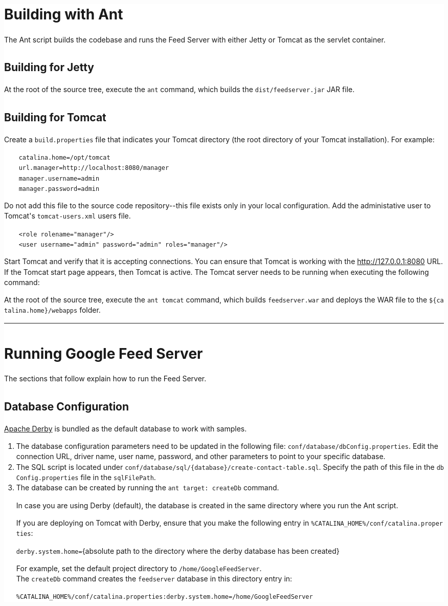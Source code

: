 # Building with Ant #
The Ant script builds the codebase and runs the Feed Server with either Jetty or Tomcat as the servlet container.

## Building for Jetty ##
At the root of the source tree, execute the `ant` command, which builds the `dist/feedserver.jar` JAR file.

## Building for Tomcat ##
Create a `build.properties` file that indicates your Tomcat directory (the root directory of your Tomcat installation).  For example:
```
    catalina.home=/opt/tomcat
    url.manager=http://localhost:8080/manager
    manager.username=admin
    manager.password=admin
```

Do not add this file to the source code repository--this file exists only in your local configuration.
Add the administative user to Tomcat's `tomcat-users.xml` users file.
```
    <role rolename="manager"/>
    <user username="admin" password="admin" roles="manager"/>
```

Start Tomcat and verify that it is accepting connections. You can ensure that Tomcat is working with the http://127.0.0.1:8080 URL. If the Tomcat start page appears, then Tomcat is active. The Tomcat server needs to be running when executing the following command:

At the root of the source tree, execute the `ant tomcat` command, which builds `feedserver.war` and deploys the WAR file to the `${catalina.home}/webapps` folder.

---

# Running Google Feed Server #
The sections that follow explain how to run the Feed Server.

## Database Configuration ##
[Apache Derby](http://db.apache.org/derby/) is bundled as the default database to work with samples.
<ol>
<li>The database configuration parameters need to be updated in the following file: <code>conf/database/dbConfig.properties</code>.  Edit the connection URL, driver name, user name, password, and other parameters to point to your specific database.</li>
<li>The SQL script is located under <code>conf/database/sql/{database}/create-contact-table.sql</code>.  Specify the path of this file in the <code>dbConfig.properties</code> file in the <code>sqlFilePath</code>.</li>
<li>The database can be created by running the <code>ant target: createDb</code> command.<br>
<p>In case you are using Derby (default), the database is created in the same directory where you run the Ant script.</p>
<p>If you are deploying on Tomcat with Derby, ensure that you make the following entry in <code>%CATALINA_HOME%/conf/catalina.properties</code>:</p>
<p><code>derby.system.home=</code>{absolute path to the directory where the derby database has been created}</p>
<p>For example, set the default project directory to <code>/home/GoogleFeedServer</code>.<br>
The <code>createDb</code> command creates the <code>feedserver</code> database in this directory entry in:</p><p><code>%CATALINA_HOME%/conf/catalina.properties:derby.system.home=/home/GoogleFeedServer</code></p></li>